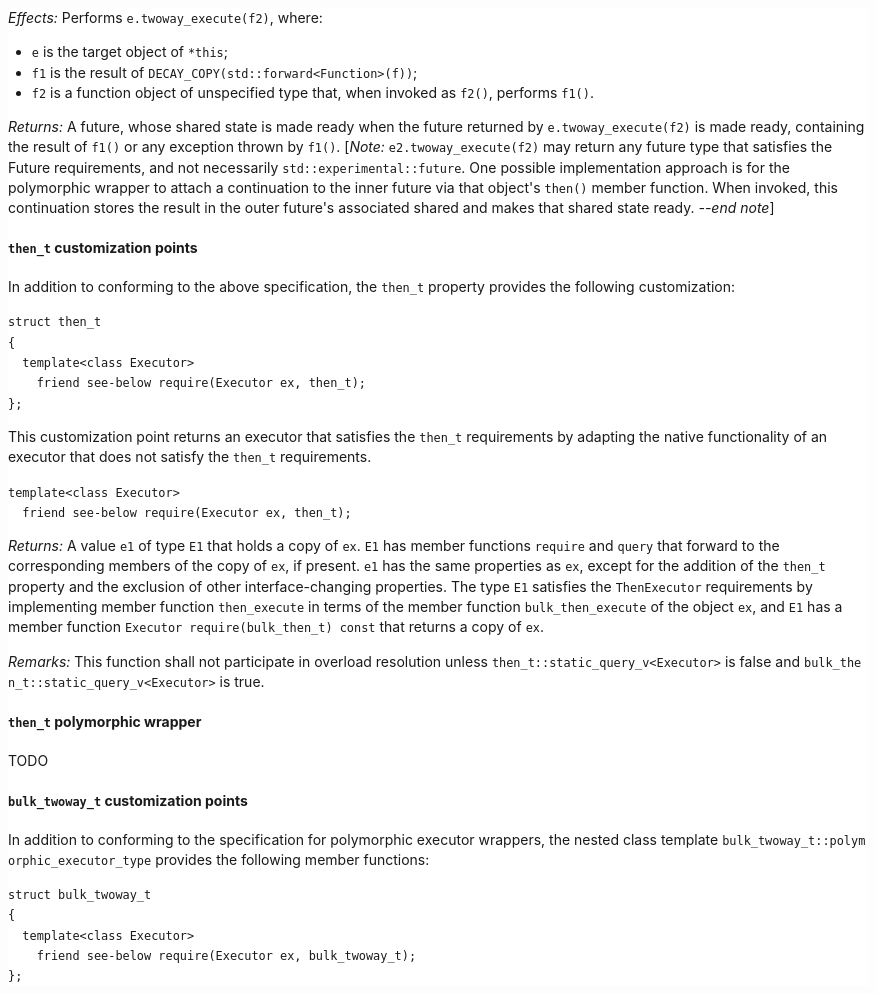 *Effects:* Performs `e.twoway_execute(f2)`, where:

  * `e` is the target object of `*this`;
  * `f1` is the result of `DECAY_COPY(std::forward<Function>(f))`;
  * `f2` is a function object of unspecified type that, when invoked as `f2()`, performs `f1()`.

*Returns:* A future, whose shared state is made ready when the future returned by `e.twoway_execute(f2)` is made ready, containing the result of `f1()` or any exception thrown by `f1()`. [*Note:* `e2.twoway_execute(f2)` may return any future type that satisfies the Future requirements, and not necessarily `std::experimental::future`. One possible implementation approach is for the polymorphic wrapper to attach a continuation to the inner future via that object's `then()` member function. When invoked, this continuation stores the result in the outer future's associated shared and makes that shared state ready. *--end note*]

#### `then_t` customization points

In addition to conforming to the above specification, the `then_t` property provides the following customization:

    struct then_t
    {
      template<class Executor>
        friend see-below require(Executor ex, then_t);
    };

This customization point returns an executor that satisfies the `then_t` requirements by adapting the native functionality of an executor that does not satisfy the `then_t` requirements.

```
template<class Executor>
  friend see-below require(Executor ex, then_t);
```

*Returns:* A value `e1` of type `E1` that holds a copy of `ex`. `E1` has member functions `require` and `query` that forward to the corresponding members of the copy of `ex`, if present. `e1` has the same properties as `ex`, except for the addition of the `then_t` property and the exclusion of other interface-changing properties. The type `E1` satisfies the `ThenExecutor` requirements by implementing member function `then_execute` in terms of the member function `bulk_then_execute` of the object `ex`, and `E1` has a member function `Executor require(bulk_then_t) const` that returns a copy of `ex`.

*Remarks:* This function shall not participate in overload resolution unless `then_t::static_query_v<Executor>` is false and `bulk_then_t::static_query_v<Executor>` is true.

#### `then_t` polymorphic wrapper

TODO

#### `bulk_twoway_t` customization points

In addition to conforming to the specification for polymorphic executor wrappers, the nested class template `bulk_twoway_t::polymorphic_executor_type` provides the following member functions:

    struct bulk_twoway_t
    {
      template<class Executor>
        friend see-below require(Executor ex, bulk_twoway_t);
    };
